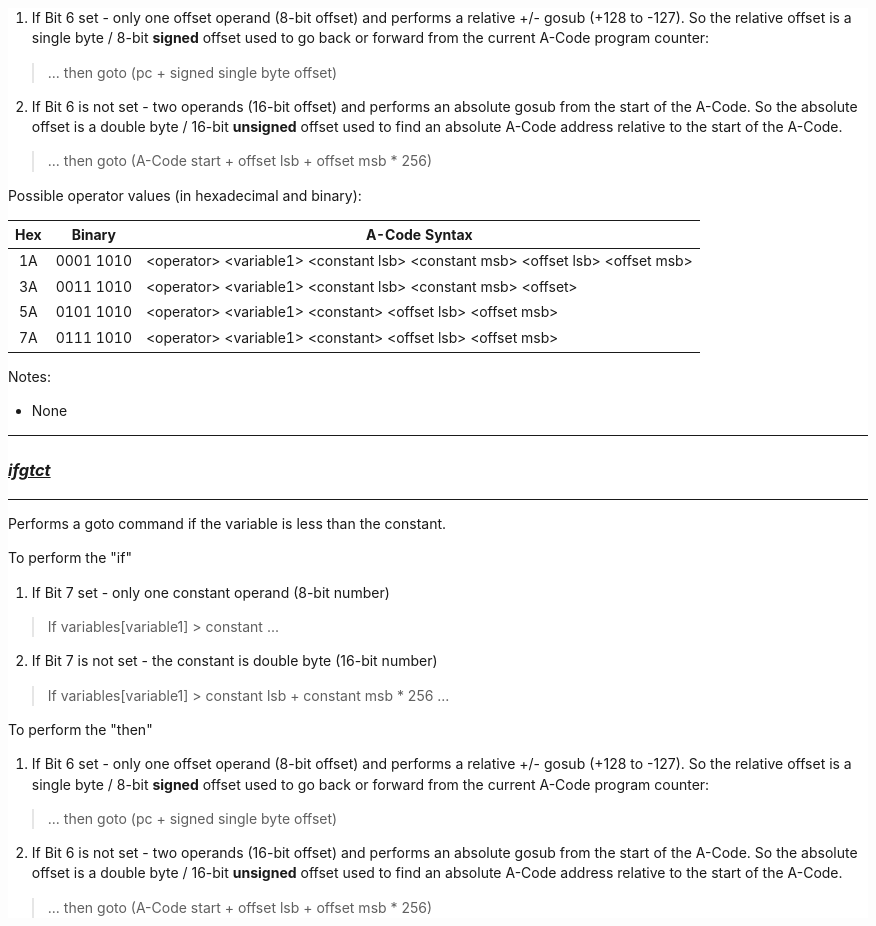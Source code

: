 1. If Bit 6 set -  only one offset operand (8-bit offset) and performs a relative +/- gosub (+128 to -127). So the relative offset is a single byte / 8-bit **signed** offset used to go back or forward from the current A-Code program counter:

> ... then goto (pc + signed single byte offset)

2. If Bit 6 is not set - two operands (16-bit offset) and performs an absolute gosub from the start of the A-Code. So the absolute offset is a double byte / 16-bit **unsigned** offset used to find an absolute A-Code address relative to the start of the A-Code.

> ...  then goto (A-Code start + offset lsb + offset msb * 256)

Possible operator values (in hexadecimal and binary):

| Hex   | Binary    | A-Code Syntax | 
| :---: | :---:     | ---           | 
| 1A    | 0001 1010 | &lt;operator&gt; &lt;variable1&gt; &lt;constant lsb&gt; &lt;constant msb&gt; &lt;offset lsb&gt; &lt;offset msb&gt; | 
| 3A    | 0011 1010 | &lt;operator&gt; &lt;variable1&gt; &lt;constant lsb&gt; &lt;constant msb&gt; &lt;offset&gt; | 
| 5A    | 0101 1010 | &lt;operator&gt; &lt;variable1&gt; &lt;constant&gt; &lt;offset lsb&gt; &lt;offset msb&gt; | 
| 7A    | 0111 1010 | &lt;operator&gt; &lt;variable1&gt; &lt;constant&gt; &lt;offset lsb&gt; &lt;offset msb&gt; | 

Notes:

- None

---

### *<a href="#ifgtct">ifgtct</a>* 

---

Performs a goto command if the variable is less than the constant.

To perform the "if"

1. If Bit 7 set - only one constant operand (8-bit number)

> If variables\[variable1\] \> constant ...

2. If Bit 7 is not set - the constant is double byte (16-bit number)

> If variables\[variable1\] \> constant lsb + constant msb * 256 ...

To perform the "then"

1. If Bit 6 set -  only one offset operand (8-bit offset) and performs a relative +/- gosub (+128 to -127). So the relative offset is a single byte / 8-bit **signed** offset used to go back or forward from the current A-Code program counter:

> ... then goto (pc + signed single byte offset)

2. If Bit 6 is not set - two operands (16-bit offset) and performs an absolute gosub from the start of the A-Code. So the absolute offset is a double byte / 16-bit **unsigned** offset used to find an absolute A-Code address relative to the start of the A-Code.

> ...  then goto (A-Code start + offset lsb + offset msb * 256)


[^constantOrOffset]: Would it be more logical/readable to refer to this as an offset instead of a constant here?